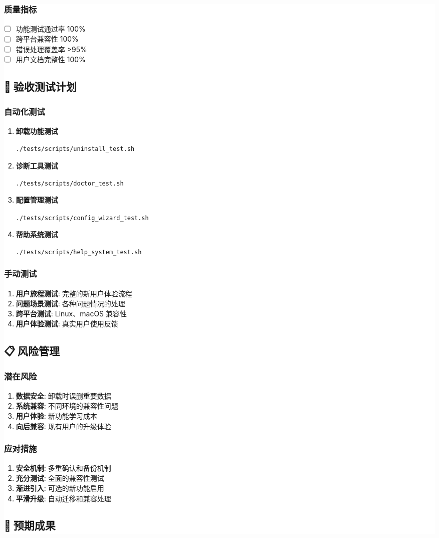 ### 质量指标
- [ ] 功能测试通过率 100%
- [ ] 跨平台兼容性 100%
- [ ] 错误处理覆盖率 >95%
- [ ] 用户文档完整性 100%

## 🔧 验收测试计划

### 自动化测试
1. **卸载功能测试**
   ```bash
   ./tests/scripts/uninstall_test.sh
   ```

2. **诊断工具测试**
   ```bash
   ./tests/scripts/doctor_test.sh
   ```

3. **配置管理测试**
   ```bash
   ./tests/scripts/config_wizard_test.sh
   ```

4. **帮助系统测试**
   ```bash
   ./tests/scripts/help_system_test.sh
   ```

### 手动测试
1. **用户旅程测试**: 完整的新用户体验流程
2. **问题场景测试**: 各种问题情况的处理
3. **跨平台测试**: Linux、macOS 兼容性
4. **用户体验测试**: 真实用户使用反馈

## 📋 风险管理

### 潜在风险
1. **数据安全**: 卸载时误删重要数据
2. **系统兼容**: 不同环境的兼容性问题
3. **用户体验**: 新功能学习成本
4. **向后兼容**: 现有用户的升级体验

### 应对措施
1. **安全机制**: 多重确认和备份机制
2. **充分测试**: 全面的兼容性测试
3. **渐进引入**: 可选的新功能启用
4. **平滑升级**: 自动迁移和兼容处理

## 🎯 预期成果
